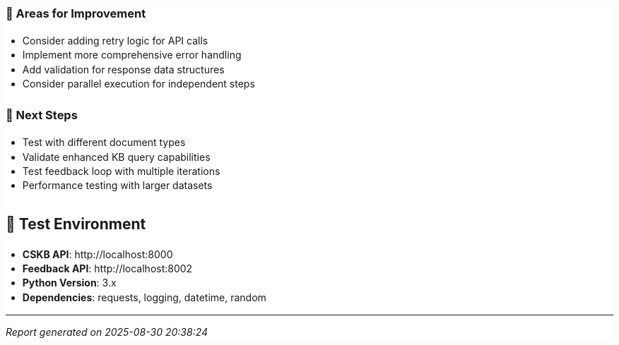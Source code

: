 ### 🔧 Areas for Improvement
- Consider adding retry logic for API calls
- Implement more comprehensive error handling
- Add validation for response data structures
- Consider parallel execution for independent steps

### 🚀 Next Steps
- Test with different document types
- Validate enhanced KB query capabilities
- Test feedback loop with multiple iterations
- Performance testing with larger datasets

## 📝 Test Environment

- **CSKB API**: http://localhost:8000
- **Feedback API**: http://localhost:8002
- **Python Version**: 3.x
- **Dependencies**: requests, logging, datetime, random

---
*Report generated on 2025-08-30 20:38:24*
